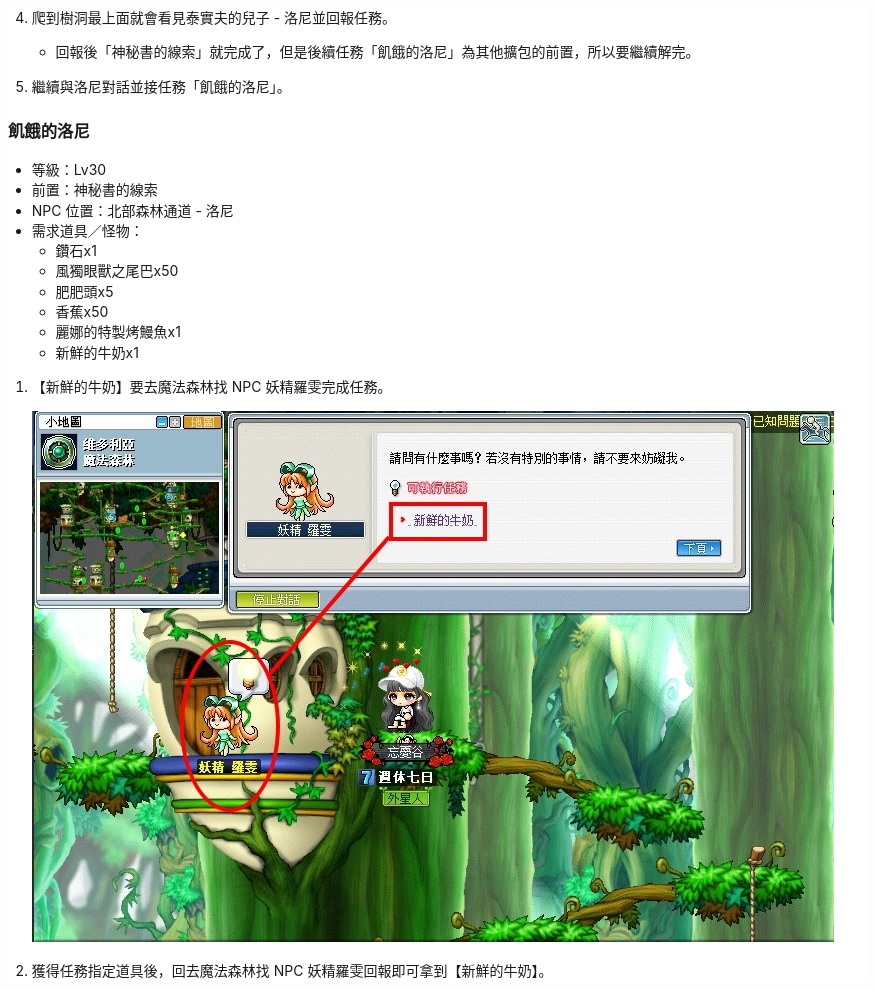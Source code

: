 4. 爬到樹洞最上面就會看見泰實夫的兒子 - 洛尼並回報任務。

    - 回報後「神秘書的線索」就完成了，但是後續任務「飢餓的洛尼」為其他擴包的前置，所以要繼續解完。

5. 繼續與洛尼對話並接任務「飢餓的洛尼」。

### 飢餓的洛尼

- 等級：Lv30
- 前置：神秘書的線索
- NPC 位置：北部森林通道 - 洛尼
- 需求道具／怪物：
  - 鑽石x1
  - 風獨眼獸之尾巴x50
  - 肥肥頭x5
  - 香蕉x50
  - 麗娜的特製烤鰻魚x1
  - 新鮮的牛奶x1

1. 【新鮮的牛奶】要去魔法森林找 NPC 妖精羅雯完成任務。

    ![1-6](1-6.png)

2. 獲得任務指定道具後，回去魔法森林找 NPC 妖精羅雯回報即可拿到【新鮮的牛奶】。
